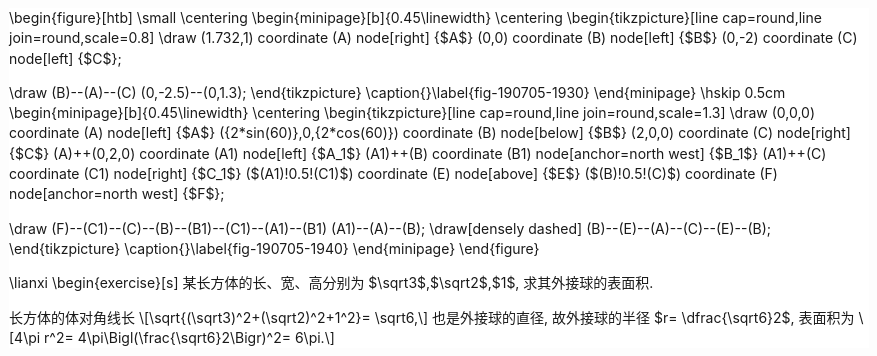 
<p>
    \begin{figure}[htb]
    \small
    \centering
    \begin{minipage}[b]{0.45\linewidth}
      \centering
      \begin{tikzpicture}[line cap=round,line join=round,scale=0.8]        
      \draw (1.732,1) coordinate (A) node[right] {$A$}
            (0,0) coordinate (B) node[left] {$B$}
            (0,-2) coordinate (C) node[left] {$C$};
</p>

<p>
      \draw (B)--(A)--(C) (0,-2.5)--(0,1.3);
      \end{tikzpicture}
      \caption{}\label{fig-190705-1930}
    \end{minipage}
    \hskip 0.5cm  
    \begin{minipage}[b]{0.45\linewidth}
      \centering
      \begin{tikzpicture}[line cap=round,line join=round,scale=1.3]
      \draw (0,0,0) coordinate (A) node[left] {$A$}
            ({2*sin(60)},0,{2*cos(60)}) coordinate (B) node[below] {$B$}
            (2,0,0) coordinate (C) node[right] {$C$}
            (A)++(0,2,0) coordinate (A1) node[left] {$A_1$}
            (A1)++(B) coordinate (B1) node[anchor=north west] {$B_1$}
            (A1)++(C) coordinate (C1) node[right] {$C_1$}
            ($(A1)!0.5!(C1)$) coordinate (E) node[above] {$E$}
            ($(B)!0.5!(C)$) coordinate (F) node[anchor=north west] {$F$};
</p>

<p>
      \draw (F)--(C1)--(C)--(B)--(B1)--(C1)--(A1)--(B1) (A1)--(A)--(B);
      \draw[densely dashed] (B)--(E)--(A)--(C)--(E)--(B); 
      \end{tikzpicture}
      \caption{}\label{fig-190705-1940}
    \end{minipage}
    \end{figure}
</p>

<p>
\lianxi
\begin{exercise}[s]
    某长方体的长、宽、高分别为 $\sqrt3$,$\sqrt2$,$1$, 求其外接球的表面积.
</p>
</myexercise>
<mysolution>
    <p>
    长方体的体对角线长
    \[\sqrt{(\sqrt3)^2+(\sqrt2)^2+1^2}= \sqrt6,\]
    也是外接球的直径, 故外接球的半径 $r= \dfrac{\sqrt6}2$, 表面积为
    \[4\pi r^2= 4\pi\Bigl(\frac{\sqrt6}2\Bigr)^2= 6\pi.\]
</p>
</mysolution>
</p>
